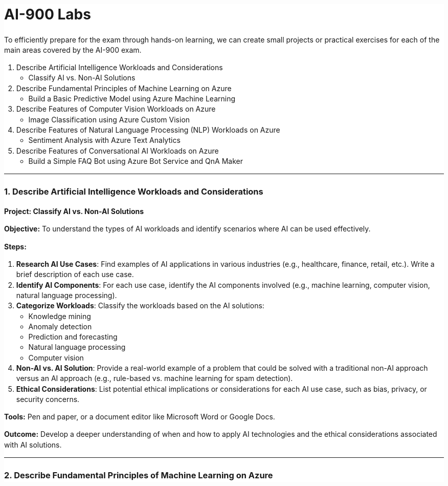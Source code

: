 # AI-900 Labs

To efficiently prepare for the exam through hands-on learning, we can create small projects or practical exercises for each of the main areas covered by the AI-900 exam.

1. Describe Artificial Intelligence Workloads and Considerations
    - Classify AI vs. Non-AI Solutions
2. Describe Fundamental Principles of Machine Learning on Azure
    - Build a Basic Predictive Model using Azure Machine Learning
3. Describe Features of Computer Vision Workloads on Azure
    - Image Classification using Azure Custom Vision
4. Describe Features of Natural Language Processing (NLP) Workloads on Azure
    - Sentiment Analysis with Azure Text Analytics
5. Describe Features of Conversational AI Workloads on Azure
    - Build a Simple FAQ Bot using Azure Bot Service and QnA Maker

---

### 1. Describe Artificial Intelligence Workloads and Considerations

**Project: Classify AI vs. Non-AI Solutions**

**Objective:** To understand the types of AI workloads and identify scenarios where AI can be used effectively.

**Steps:**
1. **Research AI Use Cases**: Find examples of AI applications in various industries (e.g., healthcare, finance, retail, etc.). Write a brief description of each use case.
2. **Identify AI Components**: For each use case, identify the AI components involved (e.g., machine learning, computer vision, natural language processing).
3. **Categorize Workloads**: Classify the workloads based on the AI solutions:
   - Knowledge mining
   - Anomaly detection
   - Prediction and forecasting
   - Natural language processing
   - Computer vision
4. **Non-AI vs. AI Solution**: Provide a real-world example of a problem that could be solved with a traditional non-AI approach versus an AI approach (e.g., rule-based vs. machine learning for spam detection).
5. **Ethical Considerations**: List potential ethical implications or considerations for each AI use case, such as bias, privacy, or security concerns.

**Tools:** Pen and paper, or a document editor like Microsoft Word or Google Docs.

**Outcome:** Develop a deeper understanding of when and how to apply AI technologies and the ethical considerations associated with AI solutions.

---

### 2. Describe Fundamental Principles of Machine Learning on Azure
